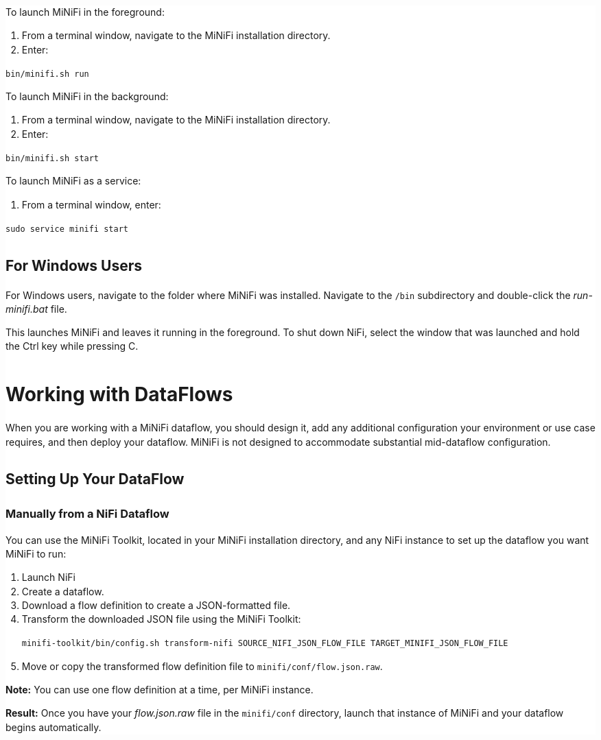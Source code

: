 To launch MiNiFi in the foreground:

1. From a terminal window, navigate to the MiNiFi installation directory.
2. Enter:
```
bin/minifi.sh run
```
To launch MiNiFi in the background:

1. From a terminal window, navigate to the MiNiFi installation directory.
2. Enter:
```
bin/minifi.sh start
```
To launch MiNiFi as a service:

1. From a terminal window, enter:
```
sudo service minifi start
```
## For Windows Users
For Windows users, navigate to the folder where MiNiFi was installed. Navigate to the `/bin` subdirectory and double-click the _run-minifi.bat_ file.

This launches MiNiFi and leaves it running in the foreground. To shut down NiFi, select the window that was launched and hold the Ctrl key while pressing C.

# Working with DataFlows
When you are working with a MiNiFi dataflow, you should design it, add any additional configuration your environment or use case requires, and then deploy your dataflow. MiNiFi is not designed to accommodate substantial mid-dataflow configuration.

## Setting Up Your DataFlow

### Manually from a NiFi Dataflow
You can use the MiNiFi Toolkit, located in your MiNiFi installation directory, and any NiFi instance to set up the dataflow you want MiNiFi to run:

1. Launch NiFi
2. Create a dataflow.
3. Download a flow definition to create a JSON-formatted file.
4. Transform the downloaded JSON file using the MiNiFi Toolkit:
   ```
   minifi-toolkit/bin/config.sh transform-nifi SOURCE_NIFI_JSON_FLOW_FILE TARGET_MINIFI_JSON_FLOW_FILE
   ```
5. Move or copy the transformed flow definition file to `minifi/conf/flow.json.raw`.

**Note:** You can use one flow definition at a time, per MiNiFi instance.

**Result:** Once you have your _flow.json.raw_ file in the `minifi/conf` directory, launch that instance of MiNiFi and your dataflow begins automatically.
